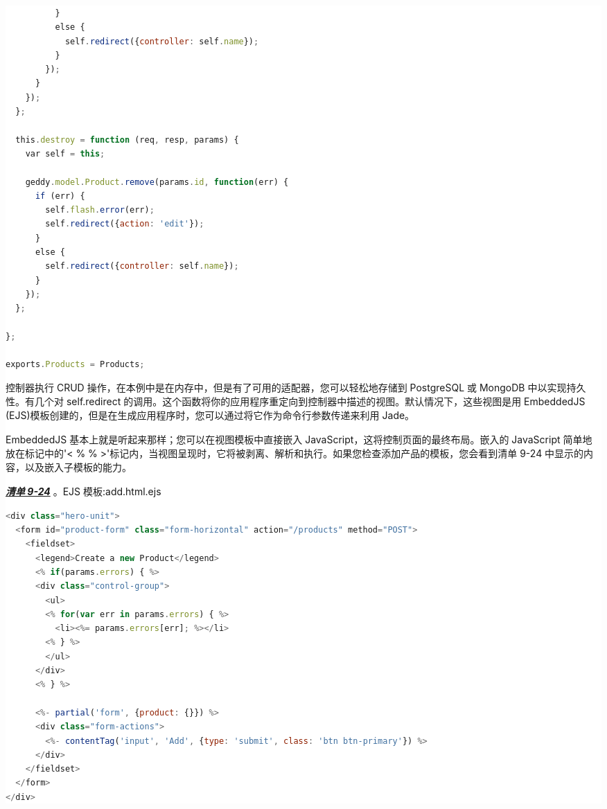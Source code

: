 ```js
          }
          else {
            self.redirect({controller: self.name});
          }
        });
      }
    });
  };

  this.destroy = function (req, resp, params) {
    var self = this;

    geddy.model.Product.remove(params.id, function(err) {
      if (err) {
        self.flash.error(err);
        self.redirect({action: 'edit'});
      }
      else {
        self.redirect({controller: self.name});
      }
    });
  };

};

exports.Products = Products;
```

控制器执行 CRUD 操作，在本例中是在内存中，但是有了可用的适配器，您可以轻松地存储到 PostgreSQL 或 MongoDB 中以实现持久性。有几个对 self.redirect 的调用。这个函数将你的应用程序重定向到控制器中描述的视图。默认情况下，这些视图是用 EmbeddedJS (EJS)模板创建的，但是在生成应用程序时，您可以通过将它作为命令行参数传递来利用 Jade。

EmbeddedJS 基本上就是听起来那样；您可以在视图模板中直接嵌入 JavaScript，这将控制页面的最终布局。嵌入的 JavaScript 简单地放在标记中的'< % % >'标记内，当视图呈现时，它将被剥离、解析和执行。如果您检查添加产品的模板，您会看到清单 9-24 中显示的内容，以及嵌入子模板的能力。

***[清单 9-24](#_list24)*** 。EJS 模板:add.html.ejs

```js
<div class="hero-unit">
  <form id="product-form" class="form-horizontal" action="/products" method="POST">
    <fieldset>
      <legend>Create a new Product</legend>
      <% if(params.errors) { %>
      <div class="control-group">
        <ul>
        <% for(var err in params.errors) { %>
          <li><%= params.errors[err]; %></li>
        <% } %>
        </ul>
      </div>
      <% } %>

      <%- partial('form', {product: {}}) %>
      <div class="form-actions">
        <%- contentTag('input', 'Add', {type: 'submit', class: 'btn btn-primary'}) %>
      </div>
    </fieldset>
  </form>
</div>
```
